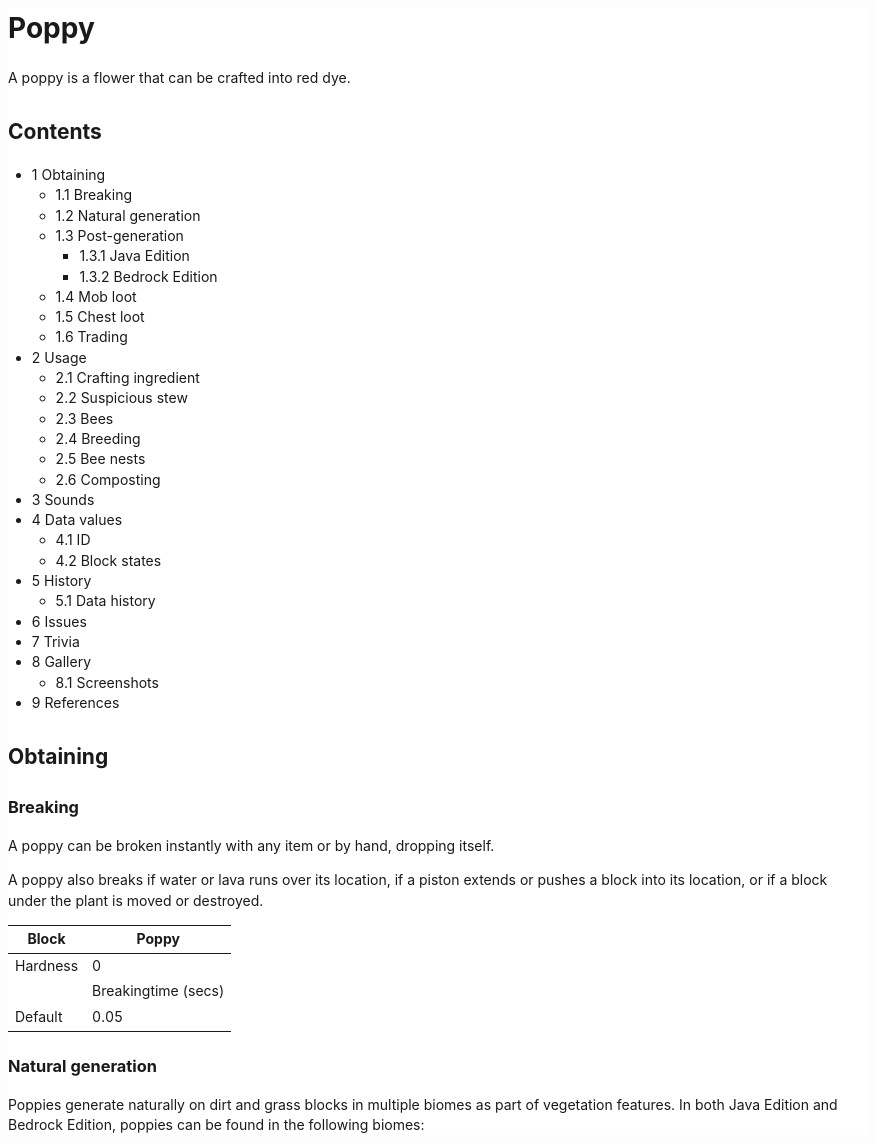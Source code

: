 # Poppy
A poppy is a flower that can be crafted into red dye.

## Contents
- 1 Obtaining
	- 1.1 Breaking
	- 1.2 Natural generation
	- 1.3 Post-generation
		- 1.3.1 Java Edition
		- 1.3.2 Bedrock Edition
	- 1.4 Mob loot
	- 1.5 Chest loot
	- 1.6 Trading
- 2 Usage
	- 2.1 Crafting ingredient
	- 2.2 Suspicious stew
	- 2.3 Bees
	- 2.4 Breeding
	- 2.5 Bee nests
	- 2.6 Composting
- 3 Sounds
- 4 Data values
	- 4.1 ID
	- 4.2 Block states
- 5 History
	- 5.1 Data history
- 6 Issues
- 7 Trivia
- 8 Gallery
	- 8.1 Screenshots
- 9 References

## Obtaining
### Breaking
A poppy can be broken instantly with any item or by hand, dropping itself.

A poppy also breaks if water or lava runs over its location, if a piston extends or pushes a block into its location, or if a block under the plant is moved or destroyed.

| Block    | Poppy               |
|----------|---------------------|
| Hardness | 0                   |
|          | Breakingtime (secs) |
| Default  | 0.05                |

### Natural generation
Poppies generate naturally on dirt and grass blocks in multiple biomes as part of vegetation features. In both Java Edition and Bedrock Edition, poppies can be found in the following biomes:

